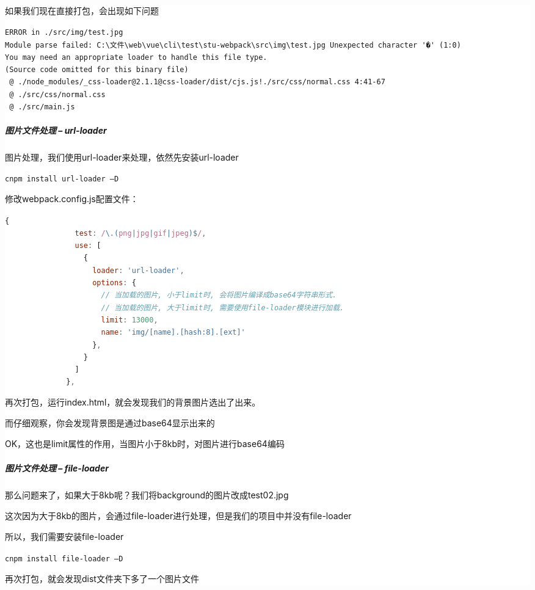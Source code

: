 如果我们现在直接打包，会出现如下问题

```
ERROR in ./src/img/test.jpg
Module parse failed: C:\文件\web\vue\cli\test\stu-webpack\src\img\test.jpg Unexpected character '�' (1:0)
You may need an appropriate loader to handle this file type.
(Source code omitted for this binary file)
 @ ./node_modules/_css-loader@2.1.1@css-loader/dist/cjs.js!./src/css/normal.css 4:41-67
 @ ./src/css/normal.css
 @ ./src/main.js
```

##### 图片文件处理 – url-loader

图片处理，我们使用url-loader来处理，依然先安装url-loader

```
cnpm install url-loader –D
```

修改webpack.config.js配置文件：

```js
{
                test: /\.(png|jpg|gif|jpeg)$/,
                use: [
                  {
                    loader: 'url-loader',
                    options: {
                      // 当加载的图片, 小于limit时, 会将图片编译成base64字符串形式.
                      // 当加载的图片, 大于limit时, 需要使用file-loader模块进行加载.
                      limit: 13000,
                      name: 'img/[name].[hash:8].[ext]'
                    },
                  }
                ]
              },
```

再次打包，运行index.html，就会发现我们的背景图片选出了出来。

而仔细观察，你会发现背景图是通过base64显示出来的

OK，这也是limit属性的作用，当图片小于8kb时，对图片进行base64编码

##### 图片文件处理 – file-loader

那么问题来了，如果大于8kb呢？我们将background的图片改成test02.jpg

这次因为大于8kb的图片，会通过file-loader进行处理，但是我们的项目中并没有file-loader

所以，我们需要安装file-loader

```
cnpm install file-loader –D
```

再次打包，就会发现dist文件夹下多了一个图片文件
